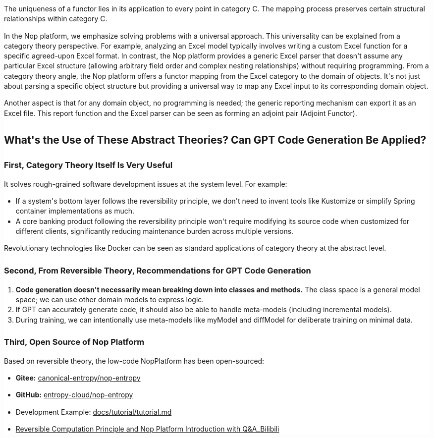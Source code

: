 The uniqueness of a functor lies in its application to every point in category C. The mapping process preserves certain structural relationships within category C.

In the Nop platform, we emphasize solving problems with a universal approach. This universality can be explained from a category theory perspective. For example, analyzing an Excel model typically involves writing a custom Excel function for a specific agreed-upon Excel format. In contrast, the Nop platform provides a generic Excel parser that doesn't assume any particular Excel structure (allowing arbitrary field order and complex nesting relationships) without requiring programming. From a category theory angle, the Nop platform offers a functor mapping from the Excel category to the domain of objects. It's not just about parsing a specific object structure but providing a universal way to map any Excel input to its corresponding domain object.

Another aspect is that for any domain object, no programming is needed; the generic reporting mechanism can export it as an Excel file. This report function and the Excel parser can be seen as forming an adjoint pair (Adjoint Functor).

## What's the Use of These Abstract Theories? Can GPT Code Generation Be Applied?

### First, Category Theory Itself Is Very Useful
It solves rough-grained software development issues at the system level. For example:
- If a system's bottom layer follows the reversibility principle, we don't need to invent tools like Kustomize or simplify Spring container implementations as much.
- A core banking product following the reversibility principle won't require modifying its source code when customized for different clients, significantly reducing maintenance burden across multiple versions.

Revolutionary technologies like Docker can be seen as standard applications of category theory at the abstract level.

### Second, From Reversible Theory, Recommendations for GPT Code Generation
1. **Code generation doesn't necessarily mean breaking down into classes and methods.** The class space is a general model space; we can use other domain models to express logic.
2. If GPT can accurately generate code, it should also be able to handle meta-models (including incremental models).
3. During training, we can intentionally use meta-models like myModel and diffModel for deliberate training on minimal data.

### Third, Open Source of Nop Platform
Based on reversible theory, the low-code NopPlatform has been open-sourced:

- **Gitee:** [canonical-entropy/nop-entropy](https://gitee.com/canonical-entropy/nop-entropy)
- **GitHub:** [entropy-cloud/nop-entropy](https://github.com/entropy-cloud/nop-entropy)

- Development Example: [docs/tutorial/tutorial.md](https://gitee.com/canonical-entropy/nop-entropy/blob/master/docs/tutorial/tutorial.md)
- [Reversible Computation Principle and Nop Platform Introduction with Q&A\_Bilibili](https://www.bilibili.com/video/BV14u411T715/)
